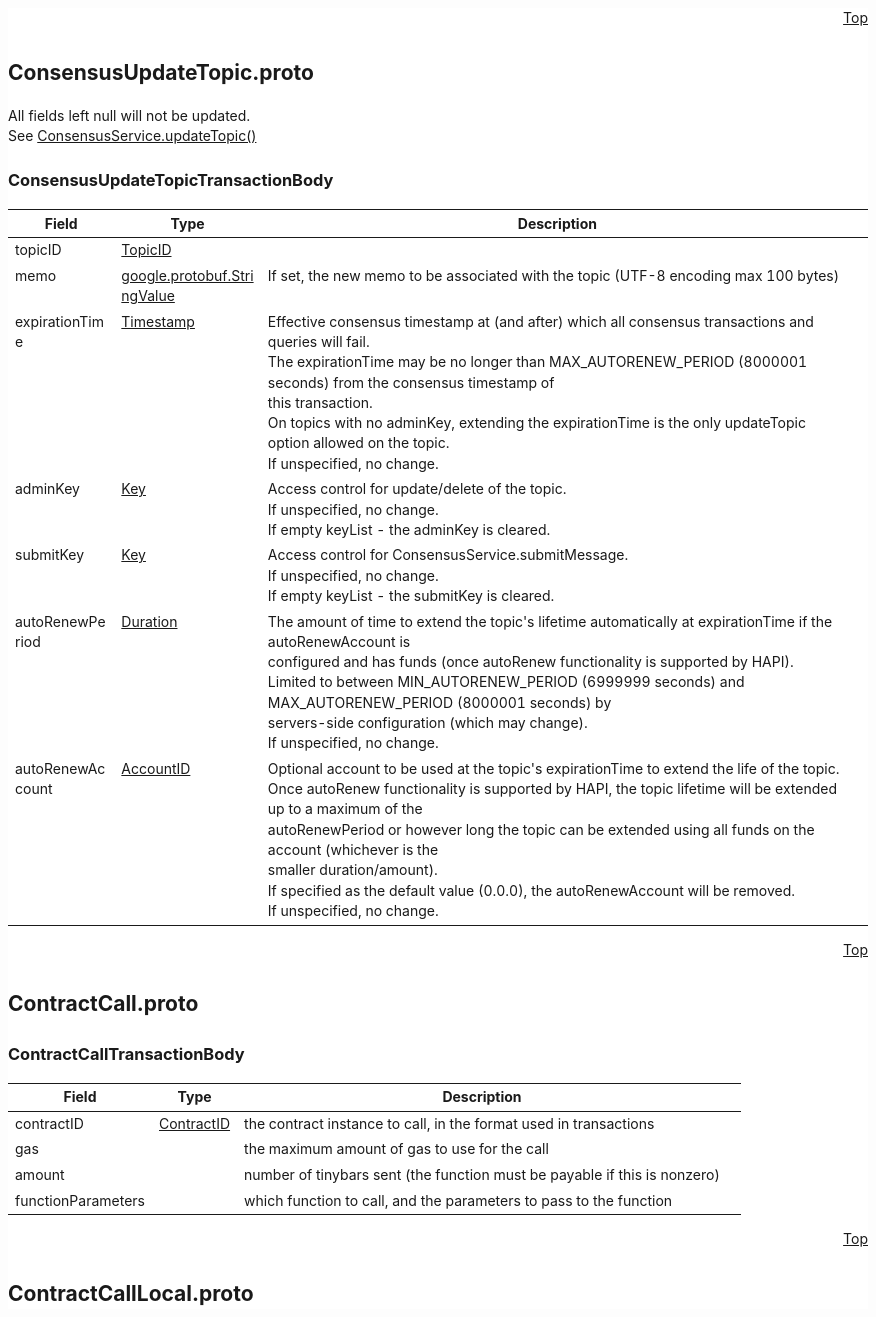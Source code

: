 
<a name="ConsensusUpdateTopic.proto"></a>
<p align="right"><a href="#top">Top</a></p>

## ConsensusUpdateTopic.proto

 All fields left null will not be updated.<BR>See [ConsensusService.updateTopic()](#proto.ConsensusService)

<a name="ConsensusUpdateTopicTransactionBody"></a>

### ConsensusUpdateTopicTransactionBody


| Field | Type | Description |   |
| ----- | ---- | ----------- | - |
| topicID | [TopicID](#TopicID) |  | |
| memo | [google.protobuf.StringValue](#google.protobuf.StringValue) | If set, the new memo to be associated with the topic (UTF-8 encoding max 100 bytes) | |
| expirationTime | [Timestamp](#Timestamp) |  Effective consensus timestamp at (and after) which all consensus transactions and queries will fail.<BR>The expirationTime may be no longer than MAX_AUTORENEW_PERIOD (8000001 seconds) from the consensus timestamp of<BR>this transaction.<BR>On topics with no adminKey, extending the expirationTime is the only updateTopic option allowed on the topic.<BR>If unspecified, no change. | |
| adminKey | [Key](#Key) |  Access control for update/delete of the topic.<BR>If unspecified, no change.<BR>If empty keyList - the adminKey is cleared. | |
| submitKey | [Key](#Key) |  Access control for ConsensusService.submitMessage.<BR>If unspecified, no change.<BR>If empty keyList - the submitKey is cleared. | |
| autoRenewPeriod | [Duration](#Duration) |  The amount of time to extend the topic's lifetime automatically at expirationTime if the autoRenewAccount is<BR>configured and has funds (once autoRenew functionality is supported by HAPI).<BR>Limited to between MIN_AUTORENEW_PERIOD (6999999 seconds) and MAX_AUTORENEW_PERIOD (8000001 seconds) by<BR>servers-side configuration (which may change).<BR>If unspecified, no change. | |
| autoRenewAccount | [AccountID](#AccountID) |  Optional account to be used at the topic's expirationTime to extend the life of the topic.<BR>Once autoRenew functionality is supported by HAPI, the topic lifetime will be extended up to a maximum of the<BR>autoRenewPeriod or however long the topic can be extended using all funds on the account (whichever is the<BR>smaller duration/amount).<BR>If specified as the default value (0.0.0), the autoRenewAccount will be removed.<BR>If unspecified, no change. | |


<a name="ContractCall.proto"></a>
<p align="right"><a href="#top">Top</a></p>

## ContractCall.proto

<a name="ContractCallTransactionBody"></a>

### ContractCallTransactionBody


| Field | Type | Description |   |
| ----- | ---- | ----------- | - |
| contractID | [ContractID](#ContractID) | the contract instance to call, in the format used in transactions | |
| gas |  | the maximum amount of gas to use for the call | |
| amount |  | number of tinybars sent (the function must be payable if this is nonzero) | |
| functionParameters |  | which function to call, and the parameters to pass to the function | |


<a name="ContractCallLocal.proto"></a>
<p align="right"><a href="#top">Top</a></p>

## ContractCallLocal.proto
